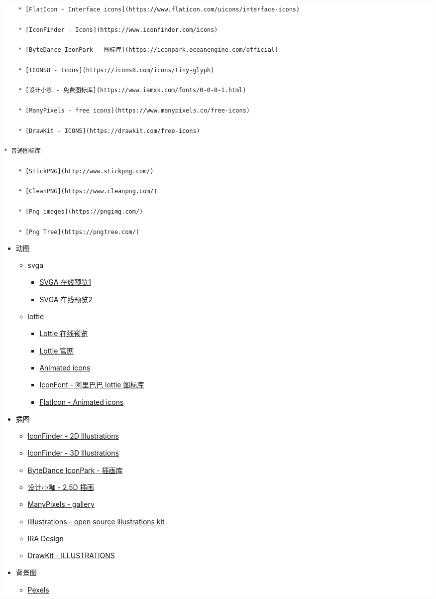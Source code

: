         * [FlatIcon - Interface icons](https://www.flaticon.com/uicons/interface-icons)

        * [IconFinder - Icons](https://www.iconfinder.com/icons)

        * [ByteDance IconPark - 图标库](https://iconpark.oceanengine.com/official)

        * [ICONS8 - Icons](https://icons8.com/icons/tiny-glyph)

        * [设计小咖 - 免费图标库](https://www.iamxk.com/fonts/0-0-8-1.html)

        * [ManyPixels - free icons](https://www.manypixels.co/free-icons)

        * [DrawKit - ICONS](https://drawkit.com/free-icons)

    * 普通图标库

        * [StickPNG](http://www.stickpng.com/)

        * [CleanPNG](https://www.cleanpng.com/)

        * [Png images](https://pngimg.com/)

        * [Png Tree](https://pngtree.com/)

* 动图

    * svga

        * [SVGA 在线预览1](https://svga.s-y.ren/)

        * [SVGA 在线预览2](https://svga.io/svga-preview.html)

    * lottie

        * [Lottie 在线预览](https://app.lottiefiles.com/preview)

        * [Lottie 官网](https://lottiefiles.com)

        * [Animated icons](https://icons8.com/animated-icons)

        * [IconFont - 阿里巴巴 lottie 图标库](https://www.iconfont.cn/lotties/index)

        * [FlatIcon - Animated icons](https://www.flaticon.com/animated-icons-most-downloaded)

* 插图

    * [IconFinder - 2D Illustrations](https://www.iconfinder.com/illustrations)

    * [IconFinder - 3D Illustrations](https://www.iconfinder.com/3d-illustrations)

    * [ByteDance IconPark - 插画库](https://iconpark.oceanengine.com/illustrations)

    * [设计小咖 - 2.5D 插画](https://www.iamxk.com/ui-kits/concept/0-0-8-1.html)

    * [ManyPixels - gallery](https://www.manypixels.co/gallery)

    * [illlustrations - open source illustrations kit](https://illlustrations.co/)

    * [IRA Design](https://iradesign.io/)

    * [DrawKit - ILLUSTRATIONS](https://drawkit.com/)

* 背景图

    * [Pexels](https://www.pexels.com/zh-cn/)
